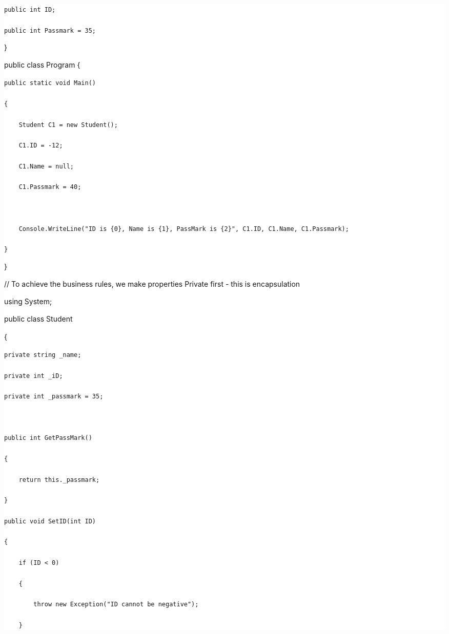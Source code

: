     public int ID;

    public int Passmark = 35;

}

 

public class Program {

    public static void Main()

    {

        Student C1 = new Student();

        C1.ID = -12;

        C1.Name = null;

        C1.Passmark = 40;

 

        Console.WriteLine("ID is {0}, Name is {1}, PassMark is {2}", C1.ID, C1.Name, C1.Passmark);

    }

}

// To achieve the business rules, we make properties Private first - this is encapsulation

using System;

 

public class Student

{

    private string _name;

    private int _iD;

    private int _passmark = 35;

 

    public int GetPassMark()

    {

        return this._passmark;

    }

    public void SetID(int ID)

    {

        if (ID < 0)

        {

            throw new Exception("ID cannot be negative");

        }
